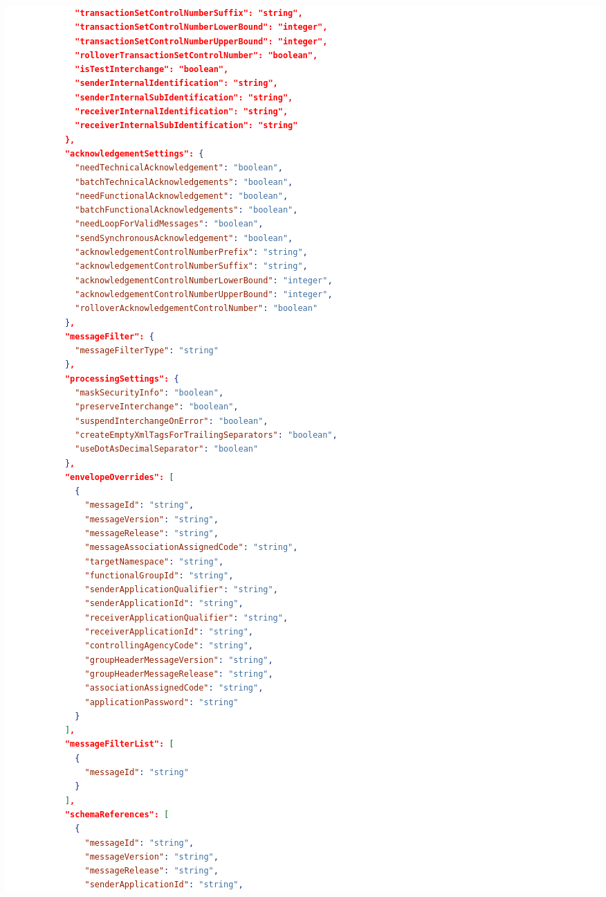```json
              "transactionSetControlNumberSuffix": "string",
              "transactionSetControlNumberLowerBound": "integer",
              "transactionSetControlNumberUpperBound": "integer",
              "rolloverTransactionSetControlNumber": "boolean",
              "isTestInterchange": "boolean",
              "senderInternalIdentification": "string",
              "senderInternalSubIdentification": "string",
              "receiverInternalIdentification": "string",
              "receiverInternalSubIdentification": "string"
            },
            "acknowledgementSettings": {
              "needTechnicalAcknowledgement": "boolean",
              "batchTechnicalAcknowledgements": "boolean",
              "needFunctionalAcknowledgement": "boolean",
              "batchFunctionalAcknowledgements": "boolean",
              "needLoopForValidMessages": "boolean",
              "sendSynchronousAcknowledgement": "boolean",
              "acknowledgementControlNumberPrefix": "string",
              "acknowledgementControlNumberSuffix": "string",
              "acknowledgementControlNumberLowerBound": "integer",
              "acknowledgementControlNumberUpperBound": "integer",
              "rolloverAcknowledgementControlNumber": "boolean"
            },
            "messageFilter": {
              "messageFilterType": "string"
            },
            "processingSettings": {
              "maskSecurityInfo": "boolean",
              "preserveInterchange": "boolean",
              "suspendInterchangeOnError": "boolean",
              "createEmptyXmlTagsForTrailingSeparators": "boolean",
              "useDotAsDecimalSeparator": "boolean"
            },
            "envelopeOverrides": [
              {
                "messageId": "string",
                "messageVersion": "string",
                "messageRelease": "string",
                "messageAssociationAssignedCode": "string",
                "targetNamespace": "string",
                "functionalGroupId": "string",
                "senderApplicationQualifier": "string",
                "senderApplicationId": "string",
                "receiverApplicationQualifier": "string",
                "receiverApplicationId": "string",
                "controllingAgencyCode": "string",
                "groupHeaderMessageVersion": "string",
                "groupHeaderMessageRelease": "string",
                "associationAssignedCode": "string",
                "applicationPassword": "string"
              }
            ],
            "messageFilterList": [
              {
                "messageId": "string"
              }
            ],
            "schemaReferences": [
              {
                "messageId": "string",
                "messageVersion": "string",
                "messageRelease": "string",
                "senderApplicationId": "string",
```